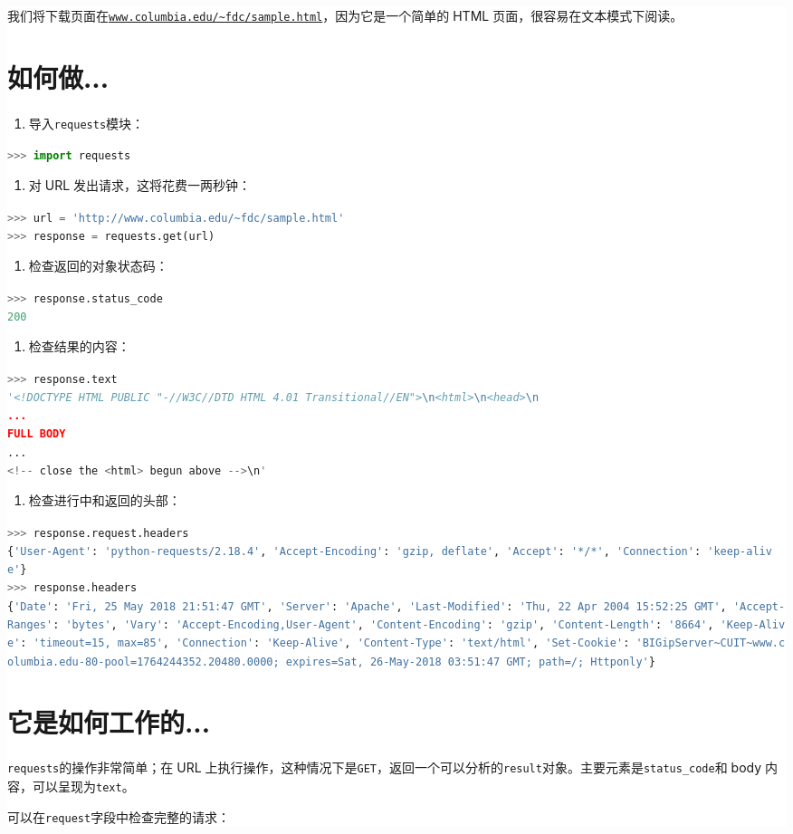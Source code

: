 我们将下载页面在[`www.columbia.edu/~fdc/sample.html`](http://www.columbia.edu/~fdc/sample.html)，因为它是一个简单的 HTML 页面，很容易在文本模式下阅读。

# 如何做...

1.  导入`requests`模块：

```py
>>> import requests
```

1.  对 URL 发出请求，这将花费一两秒钟：

```py
>>> url = 'http://www.columbia.edu/~fdc/sample.html'
>>> response = requests.get(url)
```

1.  检查返回的对象状态码：

```py
>>> response.status_code
200
```

1.  检查结果的内容：

```py
>>> response.text
'<!DOCTYPE HTML PUBLIC "-//W3C//DTD HTML 4.01 Transitional//EN">\n<html>\n<head>\n
...
FULL BODY
...
<!-- close the <html> begun above -->\n'
```

1.  检查进行中和返回的头部：

```py
>>> response.request.headers
{'User-Agent': 'python-requests/2.18.4', 'Accept-Encoding': 'gzip, deflate', 'Accept': '*/*', 'Connection': 'keep-alive'}
>>> response.headers
{'Date': 'Fri, 25 May 2018 21:51:47 GMT', 'Server': 'Apache', 'Last-Modified': 'Thu, 22 Apr 2004 15:52:25 GMT', 'Accept-Ranges': 'bytes', 'Vary': 'Accept-Encoding,User-Agent', 'Content-Encoding': 'gzip', 'Content-Length': '8664', 'Keep-Alive': 'timeout=15, max=85', 'Connection': 'Keep-Alive', 'Content-Type': 'text/html', 'Set-Cookie': 'BIGipServer~CUIT~www.columbia.edu-80-pool=1764244352.20480.0000; expires=Sat, 26-May-2018 03:51:47 GMT; path=/; Httponly'}
```

# 它是如何工作的...

`requests`的操作非常简单；在 URL 上执行操作，这种情况下是`GET`，返回一个可以分析的`result`对象。主要元素是`status_code`和 body 内容，可以呈现为`text`。

可以在`request`字段中检查完整的请求：
